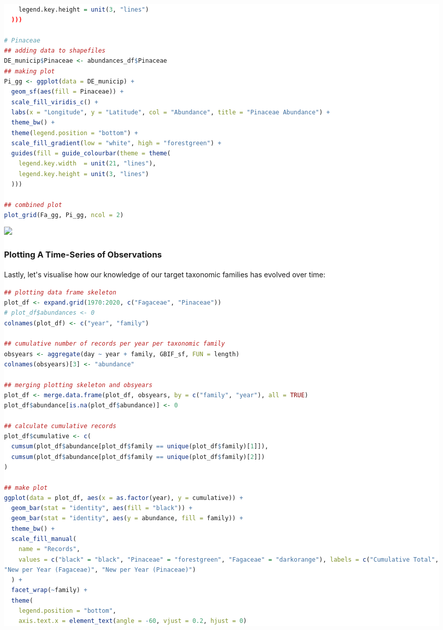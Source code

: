 ``` r
    legend.key.height = unit(3, "lines")
  )))

# Pinaceae
## adding data to shapefiles
DE_municip$Pinaceae <- abundances_df$Pinaceae
## making plot
Pi_gg <- ggplot(data = DE_municip) +
  geom_sf(aes(fill = Pinaceae)) +
  scale_fill_viridis_c() +
  labs(x = "Longitude", y = "Latitude", col = "Abundance", title = "Pinaceae Abundance") +
  theme_bw() +
  theme(legend.position = "bottom") +
  scale_fill_gradient(low = "white", high = "forestgreen") +
  guides(fill = guide_colourbar(theme = theme(
    legend.key.width  = unit(21, "lines"),
    legend.key.height = unit(3, "lines")
  )))

## combined plot
plot_grid(Fa_gg, Pi_gg, ncol = 2)
```

<img src="SeasonalSchool-datahandling_files/figure-html/unnamed-chunk-14-1.png" width="1440" />

### Plotting A Time-Series of Observations

Lastly, let's visualise how our knowledge of our target taxonomic families has evolved over time:


``` r
## plotting data frame skeleton
plot_df <- expand.grid(1970:2020, c("Fagaceae", "Pinaceae"))
# plot_df$abundances <- 0
colnames(plot_df) <- c("year", "family")

## cumulative number of records per year per taxonomic family
obsyears <- aggregate(day ~ year + family, GBIF_sf, FUN = length)
colnames(obsyears)[3] <- "abundance"

## merging plotting skeleton and obsyears
plot_df <- merge.data.frame(plot_df, obsyears, by = c("family", "year"), all = TRUE)
plot_df$abundance[is.na(plot_df$abundance)] <- 0

## calculate cumulative records
plot_df$cumulative <- c(
  cumsum(plot_df$abundance[plot_df$family == unique(plot_df$family)[1]]),
  cumsum(plot_df$abundance[plot_df$family == unique(plot_df$family)[2]])
)

## make plot
ggplot(data = plot_df, aes(x = as.factor(year), y = cumulative)) +
  geom_bar(stat = "identity", aes(fill = "black")) +
  geom_bar(stat = "identity", aes(y = abundance, fill = family)) +
  theme_bw() +
  scale_fill_manual(
    name = "Records",
    values = c("black" = "black", "Pinaceae" = "forestgreen", "Fagaceae" = "darkorange"), labels = c("Cumulative Total", "New per Year (Fagaceae)", "New per Year (Pinaceae)")
  ) +
  facet_wrap(~family) +
  theme(
    legend.position = "bottom",
    axis.text.x = element_text(angle = -60, vjust = 0.2, hjust = 0)
```